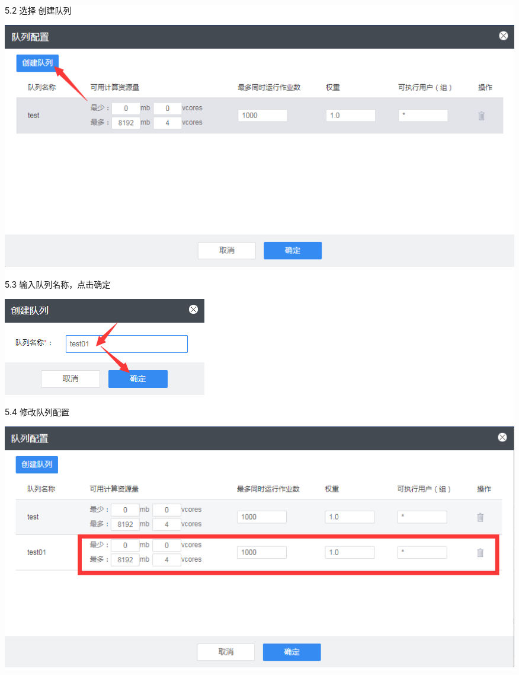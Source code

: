 5.2 选择 创建队列

![](/images/duilie02.png)

5.3 输入队列名称，点击确定

![](/images/duilie03.png)

5.4 修改队列配置

![](/images/duilie04.png)
